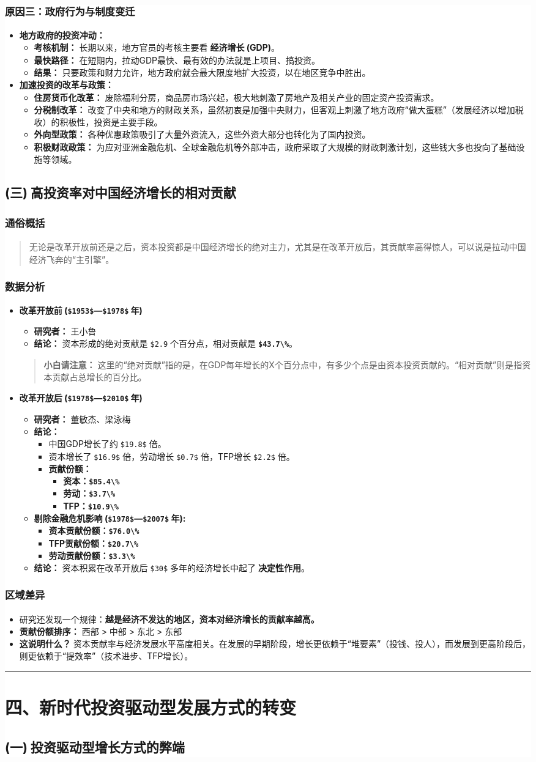 ### **原因三：政府行为与制度变迁**
- **地方政府的投资冲动：**
    - **考核机制：** 长期以来，地方官员的考核主要看 **经济增长 (GDP)**。
    - **最快路径：** 在短期内，拉动GDP最快、最有效的办法就是上项目、搞投资。
    - **结果：** 只要政策和财力允许，地方政府就会最大限度地扩大投资，以在地区竞争中胜出。
- **加速投资的改革与政策：**
    - **住房货币化改革：** 废除福利分房，商品房市场兴起，极大地刺激了房地产及相关产业的固定资产投资需求。
    - **分税制改革：** 改变了中央和地方的财政关系，虽然初衷是加强中央财力，但客观上刺激了地方政府“做大蛋糕”（发展经济以增加税收）的积极性，投资是主要手段。
    - **外向型政策：** 各种优惠政策吸引了大量外资流入，这些外资大部分也转化为了国内投资。
    - **积极财政政策：** 为应对亚洲金融危机、全球金融危机等外部冲击，政府采取了大规模的财政刺激计划，这些钱大多也投向了基础设施等领域。

## (三) 高投资率对中国经济增长的相对贡献

### **通俗概括**
> 无论是改革开放前还是之后，资本投资都是中国经济增长的绝对主力，尤其是在改革开放后，其贡献率高得惊人，可以说是拉动中国经济飞奔的“主引擎”。

### **数据分析**
- **改革开放前 (`$1953$`—`$1978$` 年)**
    - **研究者：** 王小鲁
    - **结论：** 资本形成的绝对贡献是 `$2.9` 个百分点，相对贡献是 **`$43.7\%`**。
    > **小白请注意：** 这里的“绝对贡献”指的是，在GDP每年增长的X个百分点中，有多少个点是由资本投资贡献的。“相对贡献”则是指资本贡献占总增长的百分比。

- **改革开放后 (`$1978$`—`$2010$` 年)**
    - **研究者：** 董敏杰、梁泳梅
    - **结论：**
        - 中国GDP增长了约 `$19.8$` 倍。
        - 资本增长了 `$16.9$` 倍，劳动增长 `$0.7$` 倍，TFP增长 `$2.2$` 倍。
        - **贡献份额：**
            - **资本：`$85.4\%`**
            - **劳动：`$3.7\%`**
            - **TFP：`$10.9\%`**
    - **剔除金融危机影响 (`$1978$`—`$2007$` 年):**
        - **资本贡献份额：`$76.0\%`**
        - **TFP贡献份额：`$20.7\%`**
        - **劳动贡献份额：`$3.3\%`**
    - **结论：** 资本积累在改革开放后 `$30$` 多年的经济增长中起了 **决定性作用**。

### **区域差异**
- 研究还发现一个规律：**越是经济不发达的地区，资本对经济增长的贡献率越高。**
- **贡献份额排序：** 西部 > 中部 > 东北 > 东部
- **这说明什么？** 资本贡献率与经济发展水平高度相关。在发展的早期阶段，增长更依赖于“堆要素”（投钱、投人），而发展到更高阶段后，则更依赖于“提效率”（技术进步、TFP增长）。

---

# 四、新时代投资驱动型发展方式的转变

## (一) 投资驱动型增长方式的弊端
